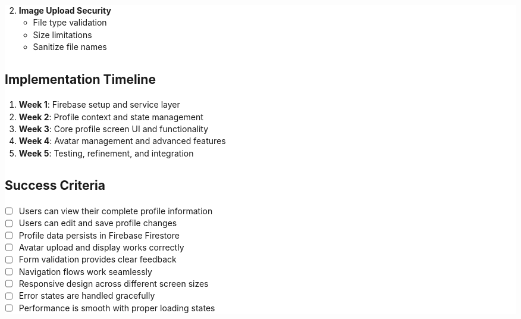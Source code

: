 2. **Image Upload Security**
   - File type validation
   - Size limitations
   - Sanitize file names

## Implementation Timeline
1. **Week 1**: Firebase setup and service layer
2. **Week 2**: Profile context and state management
3. **Week 3**: Core profile screen UI and functionality
4. **Week 4**: Avatar management and advanced features
5. **Week 5**: Testing, refinement, and integration

## Success Criteria
- [ ] Users can view their complete profile information
- [ ] Users can edit and save profile changes
- [ ] Profile data persists in Firebase Firestore
- [ ] Avatar upload and display works correctly
- [ ] Form validation provides clear feedback
- [ ] Navigation flows work seamlessly
- [ ] Responsive design across different screen sizes
- [ ] Error states are handled gracefully
- [ ] Performance is smooth with proper loading states